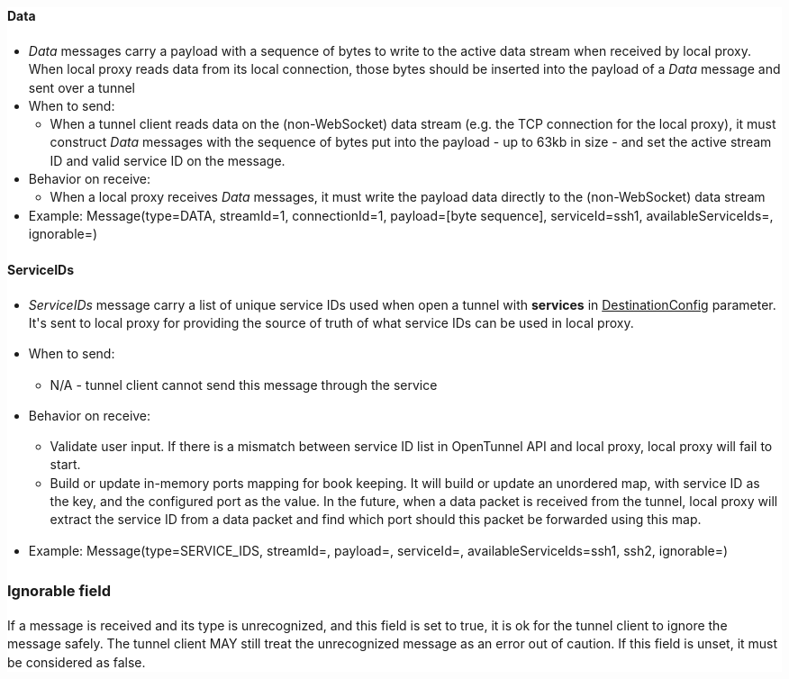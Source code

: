 
#### Data

* _Data_ messages carry a payload with a sequence of bytes to write to the active data stream when received by local proxy. When local proxy reads data from its local connection, those bytes should be inserted into the payload of a _Data_ message and sent over a tunnel
* When to send:
    * When a tunnel client reads data on the (non-WebSocket) data stream (e.g. the TCP connection for the local proxy), it must construct _Data_ messages with the sequence of bytes put into the payload - up to 63kb in size - and set the active stream ID and valid service ID on the message.
* Behavior on receive:
    * When a local proxy receives _Data_ messages, it must write the payload data directly to the (non-WebSocket) data stream
* Example: Message(type=DATA, streamId=1, connectionId=1, payload=[byte sequence], serviceId=ssh1, availableServiceIds=<unset>,  ignorable=<unset>)

#### ServiceIDs
* _ServiceIDs_ message carry a list of unique service IDs used when open a tunnel with **services** in [DestinationConfig](https://docs.aws.amazon.com/iot/latest/apireference/API_iot-secure-tunneling_DestinationConfig.html) parameter. It's sent to local proxy for providing the source of truth of what service IDs can be used in local proxy. 
* When to send:
    * N/A - tunnel client cannot send this message through the service
* Behavior on receive:
    * Validate user input. If there is a mismatch between service ID list in OpenTunnel API and local proxy, local proxy will fail to start. 
    * Build or update in-memory ports mapping for book keeping. It will build or update an unordered map, with service ID as the key, and the configured port as the value. In the future, when a data packet is received from the tunnel, local proxy will extract the service ID from a data packet and find which port should this packet be forwarded using this map. 

* Example: Message(type=SERVICE_IDS, streamId=<unset>, payload=<unset>, serviceId=<unset>, availableServiceIds=ssh1, ssh2,  ignorable=<unset>)


### Ignorable field

If a message is received and its type is unrecognized, and this field is set to true, it is ok for the tunnel client to ignore the message safely. The tunnel client MAY still treat the unrecognized message as an error out of caution. If this field is unset, it must be considered as false.
